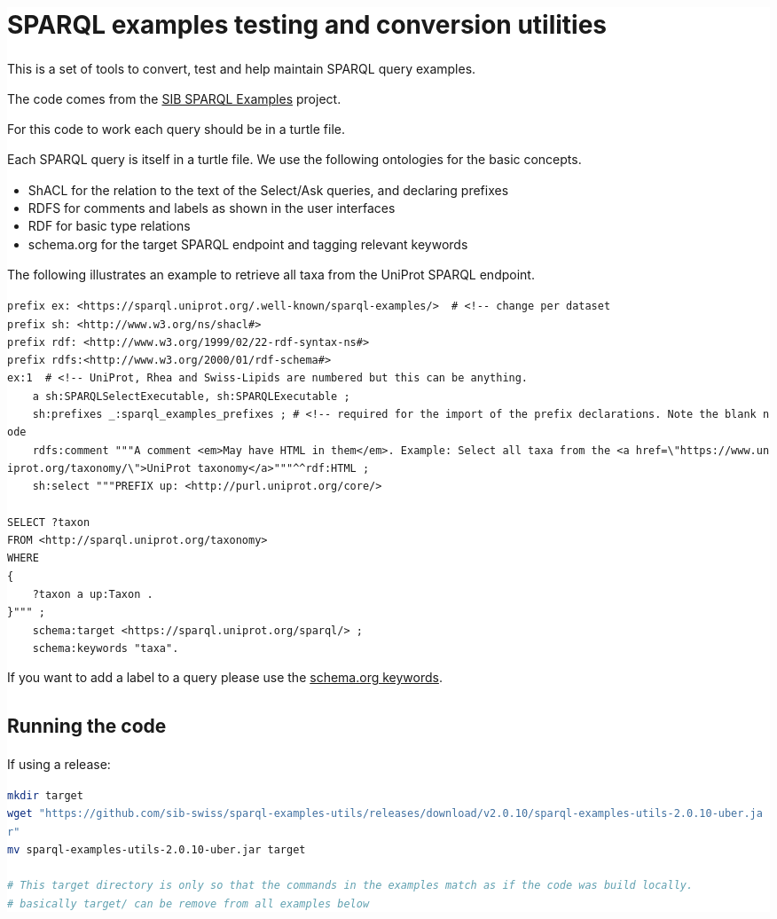 # SPARQL examples testing and conversion utilities

This is a set of tools to convert, test and help maintain SPARQL query examples.


The code comes from the [SIB SPARQL Examples](https://github.com/sib-swiss/sparql-examples/) project.

For this code to work each query should be in a turtle file.

Each SPARQL query is itself in a turtle file. We use the following ontologies for the basic concepts.

* ShACL for the relation to the text of the Select/Ask queries, and declaring prefixes
* RDFS for comments and labels as shown in the user interfaces
* RDF for basic type relations
* schema.org for the target SPARQL endpoint and tagging relevant keywords

The following illustrates an example to retrieve all taxa from the UniProt SPARQL endpoint.

```sparql
prefix ex: <https://sparql.uniprot.org/.well-known/sparql-examples/>  # <!-- change per dataset
prefix sh: <http://www.w3.org/ns/shacl#>
prefix rdf: <http://www.w3.org/1999/02/22-rdf-syntax-ns#>
prefix rdfs:<http://www.w3.org/2000/01/rdf-schema#>
ex:1  # <!-- UniProt, Rhea and Swiss-Lipids are numbered but this can be anything.
    a sh:SPARQLSelectExecutable, sh:SPARQLExecutable ;
    sh:prefixes _:sparql_examples_prefixes ; # <!-- required for the import of the prefix declarations. Note the blank node
    rdfs:comment """A comment <em>May have HTML in them</em>. Example: Select all taxa from the <a href=\"https://www.uniprot.org/taxonomy/\">UniProt taxonomy</a>"""^^rdf:HTML ;
    sh:select """PREFIX up: <http://purl.uniprot.org/core/>

SELECT ?taxon
FROM <http://sparql.uniprot.org/taxonomy>
WHERE
{
    ?taxon a up:Taxon .
}""" ;
    schema:target <https://sparql.uniprot.org/sparql/> ;
    schema:keywords "taxa".
```

If you want to add a label to a query please use the [schema.org keywords](https://schema.org/keywords).

## Running the code

If using a release:

```bash
mkdir target
wget "https://github.com/sib-swiss/sparql-examples-utils/releases/download/v2.0.10/sparql-examples-utils-2.0.10-uber.jar"
mv sparql-examples-utils-2.0.10-uber.jar target

# This target directory is only so that the commands in the examples match as if the code was build locally.
# basically target/ can be remove from all examples below
```
